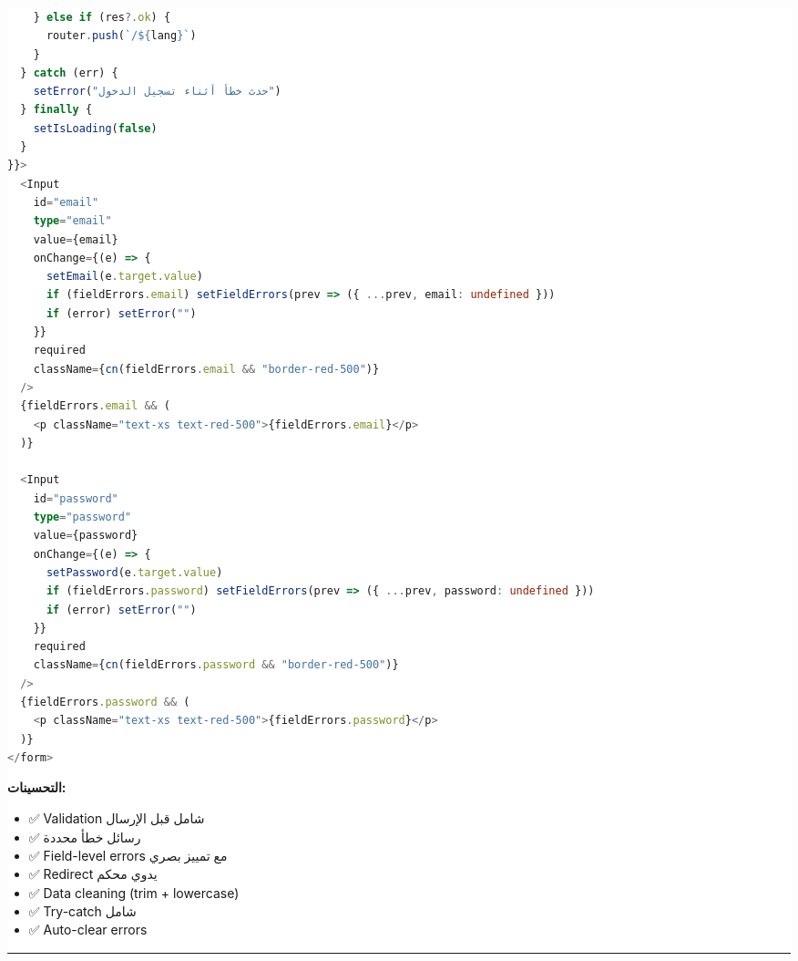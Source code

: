 ```typescript
    } else if (res?.ok) {
      router.push(`/${lang}`)
    }
  } catch (err) {
    setError("حدث خطأ أثناء تسجيل الدخول")
  } finally {
    setIsLoading(false)
  }
}}>
  <Input 
    id="email" 
    type="email" 
    value={email} 
    onChange={(e) => {
      setEmail(e.target.value)
      if (fieldErrors.email) setFieldErrors(prev => ({ ...prev, email: undefined }))
      if (error) setError("")
    }} 
    required 
    className={cn(fieldErrors.email && "border-red-500")}
  />
  {fieldErrors.email && (
    <p className="text-xs text-red-500">{fieldErrors.email}</p>
  )}
  
  <Input 
    id="password" 
    type="password" 
    value={password} 
    onChange={(e) => {
      setPassword(e.target.value)
      if (fieldErrors.password) setFieldErrors(prev => ({ ...prev, password: undefined }))
      if (error) setError("")
    }} 
    required 
    className={cn(fieldErrors.password && "border-red-500")}
  />
  {fieldErrors.password && (
    <p className="text-xs text-red-500">{fieldErrors.password}</p>
  )}
</form>
```

**التحسينات:**
- ✅ Validation شامل قبل الإرسال
- ✅ رسائل خطأ محددة
- ✅ Field-level errors مع تمييز بصري
- ✅ Redirect يدوي محكم
- ✅ Data cleaning (trim + lowercase)
- ✅ Try-catch شامل
- ✅ Auto-clear errors

---